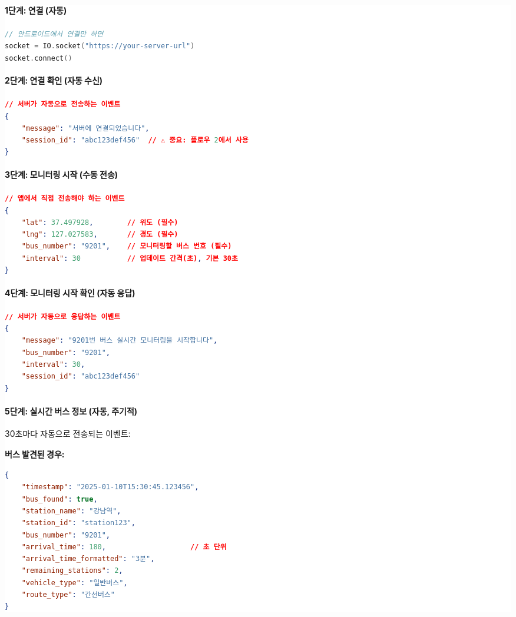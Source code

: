#### **1단계: 연결 (자동)**
```kotlin
// 안드로이드에서 연결만 하면
socket = IO.socket("https://your-server-url")
socket.connect()
```

#### **2단계: 연결 확인 (자동 수신)**
```json
// 서버가 자동으로 전송하는 이벤트
{
    "message": "서버에 연결되었습니다",
    "session_id": "abc123def456"  // ⚠️ 중요: 플로우 2에서 사용
}
```

#### **3단계: 모니터링 시작 (수동 전송)**
```json
// 앱에서 직접 전송해야 하는 이벤트
{
    "lat": 37.497928,        // 위도 (필수)
    "lng": 127.027583,       // 경도 (필수)  
    "bus_number": "9201",    // 모니터링할 버스 번호 (필수)
    "interval": 30           // 업데이트 간격(초), 기본 30초
}
```

#### **4단계: 모니터링 시작 확인 (자동 응답)**
```json
// 서버가 자동으로 응답하는 이벤트
{
    "message": "9201번 버스 실시간 모니터링을 시작합니다",
    "bus_number": "9201",
    "interval": 30,
    "session_id": "abc123def456"
}
```

#### **5단계: 실시간 버스 정보 (자동, 주기적)**
30초마다 자동으로 전송되는 이벤트:

**버스 발견된 경우:**
```json
{
    "timestamp": "2025-01-10T15:30:45.123456",
    "bus_found": true,
    "station_name": "강남역",
    "station_id": "station123", 
    "bus_number": "9201",
    "arrival_time": 180,                    // 초 단위
    "arrival_time_formatted": "3분",
    "remaining_stations": 2,
    "vehicle_type": "일반버스",
    "route_type": "간선버스"
}
```
